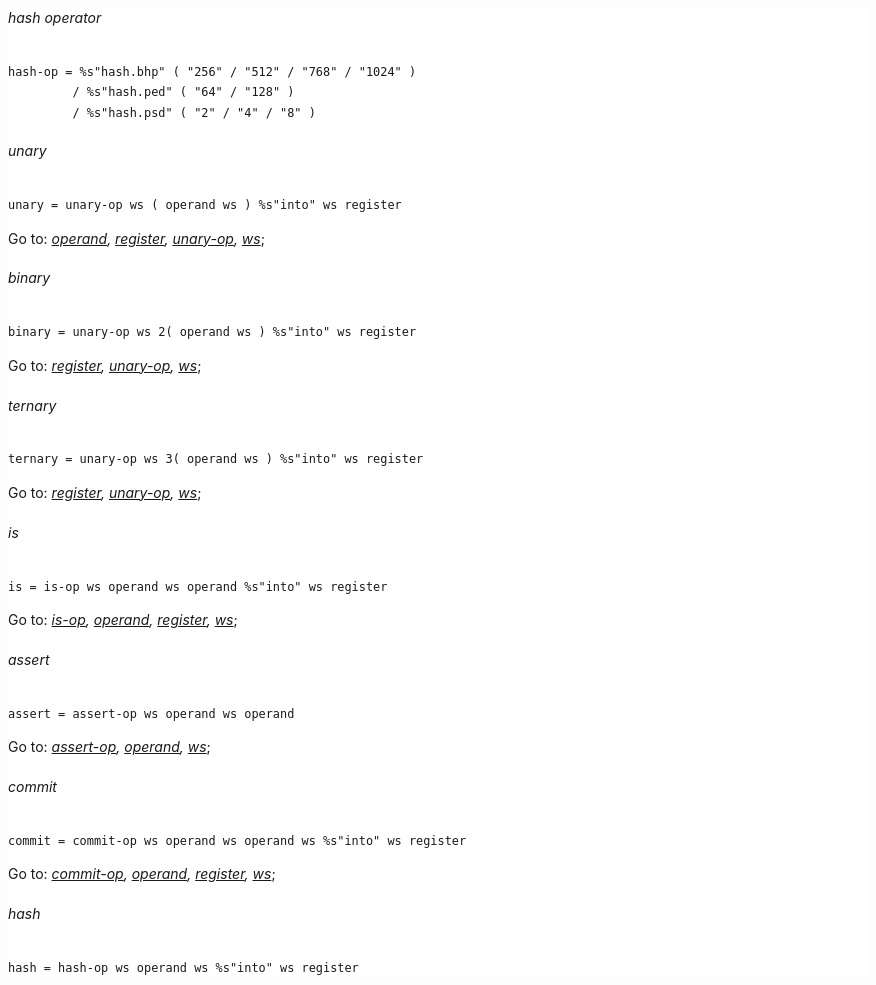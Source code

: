 ###### hash operator
```abnf
hash-op = %s"hash.bhp" ( "256" / "512" / "768" / "1024" )
         / %s"hash.ped" ( "64" / "128" )
         / %s"hash.psd" ( "2" / "4" / "8" )
```

###### unary
```abnf
unary = unary-op ws ( operand ws ) %s"into" ws register
```

Go to: _[operand](#operand), [register](#register), [unary-op](#unary-operator), [ws](#whitespace)_;


###### binary
```abnf
binary = unary-op ws 2( operand ws ) %s"into" ws register
```

Go to: _[register](#register), [unary-op](#unary-operator), [ws](#whitespace)_;


###### ternary
```abnf
ternary = unary-op ws 3( operand ws ) %s"into" ws register
```

Go to: _[register](#register), [unary-op](#unary-operator), [ws](#whitespace)_;


###### is
```abnf
is = is-op ws operand ws operand %s"into" ws register
```

Go to: _[is-op](#is-operator), [operand](#operand), [register](#register), [ws](#whitespace)_;


###### assert
```abnf
assert = assert-op ws operand ws operand
```

Go to: _[assert-op](#assert-operator), [operand](#operand), [ws](#whitespace)_;


###### commit
```abnf
commit = commit-op ws operand ws operand ws %s"into" ws register
```

Go to: _[commit-op](#commit-operator), [operand](#operand), [register](#register), [ws](#whitespace)_;


###### hash
```abnf
hash = hash-op ws operand ws %s"into" ws register
```
